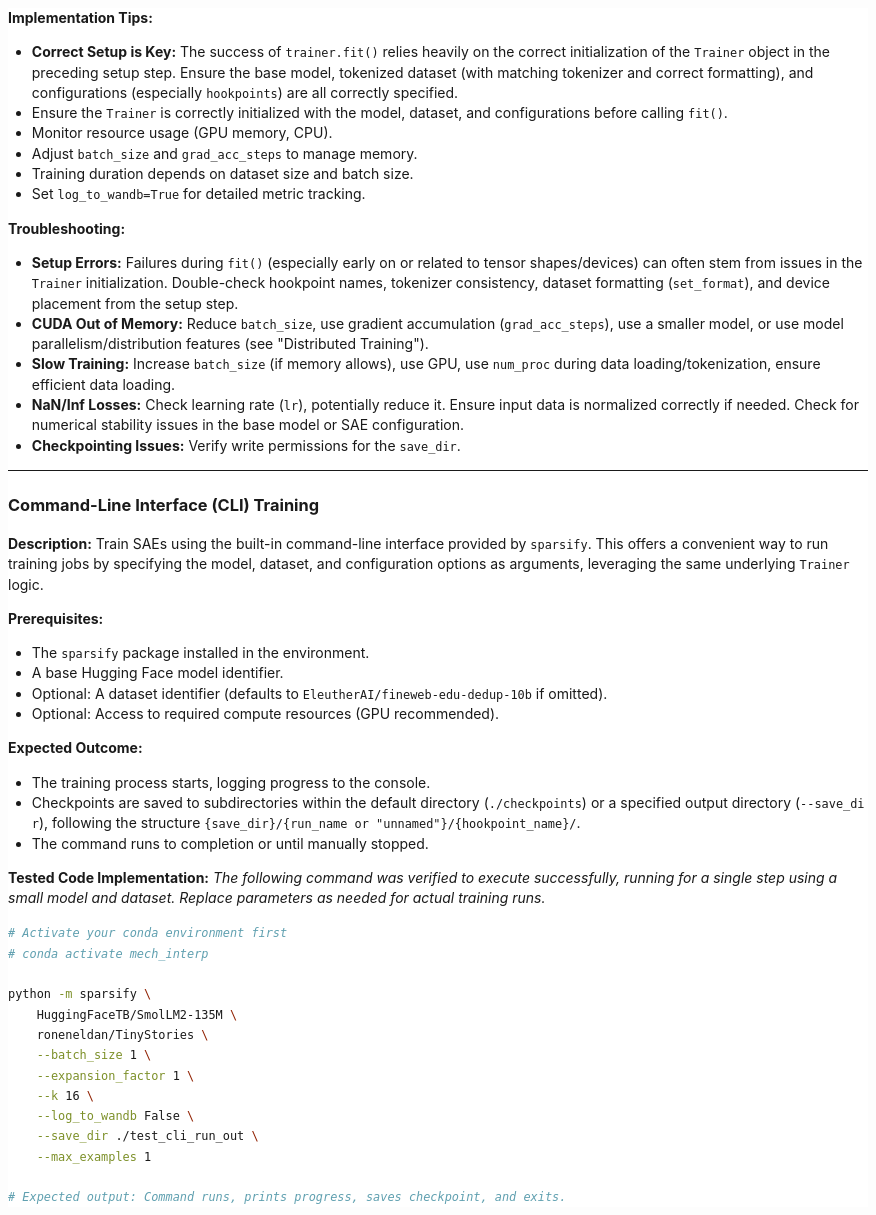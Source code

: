 **Implementation Tips:**
- **Correct Setup is Key:** The success of `trainer.fit()` relies heavily on the correct initialization of the `Trainer` object in the preceding setup step. Ensure the base model, tokenized dataset (with matching tokenizer and correct formatting), and configurations (especially `hookpoints`) are all correctly specified.
- Ensure the `Trainer` is correctly initialized with the model, dataset, and configurations before calling `fit()`.
- Monitor resource usage (GPU memory, CPU).
- Adjust `batch_size` and `grad_acc_steps` to manage memory.
- Training duration depends on dataset size and batch size.
- Set `log_to_wandb=True` for detailed metric tracking.

**Troubleshooting:**
- **Setup Errors:** Failures during `fit()` (especially early on or related to tensor shapes/devices) can often stem from issues in the `Trainer` initialization. Double-check hookpoint names, tokenizer consistency, dataset formatting (`set_format`), and device placement from the setup step.
- **CUDA Out of Memory:** Reduce `batch_size`, use gradient accumulation (`grad_acc_steps`), use a smaller model, or use model parallelism/distribution features (see "Distributed Training").
- **Slow Training:** Increase `batch_size` (if memory allows), use GPU, use `num_proc` during data loading/tokenization, ensure efficient data loading.
- **NaN/Inf Losses:** Check learning rate (`lr`), potentially reduce it. Ensure input data is normalized correctly if needed. Check for numerical stability issues in the base model or SAE configuration.
- **Checkpointing Issues:** Verify write permissions for the `save_dir`.

---

### Command-Line Interface (CLI) Training

**Description:**
Train SAEs using the built-in command-line interface provided by `sparsify`. This offers a convenient way to run training jobs by specifying the model, dataset, and configuration options as arguments, leveraging the same underlying `Trainer` logic.

**Prerequisites:**
- The `sparsify` package installed in the environment.
- A base Hugging Face model identifier.
- Optional: A dataset identifier (defaults to `EleutherAI/fineweb-edu-dedup-10b` if omitted).
- Optional: Access to required compute resources (GPU recommended).

**Expected Outcome:**
- The training process starts, logging progress to the console.
- Checkpoints are saved to subdirectories within the default directory (`./checkpoints`) or a specified output directory (`--save_dir`), following the structure `{save_dir}/{run_name or "unnamed"}/{hookpoint_name}/`.
- The command runs to completion or until manually stopped.

**Tested Code Implementation:**
_The following command was verified to execute successfully, running for a single step using a small model and dataset. Replace parameters as needed for actual training runs._

```bash
# Activate your conda environment first
# conda activate mech_interp

python -m sparsify \
    HuggingFaceTB/SmolLM2-135M \
    roneneldan/TinyStories \
    --batch_size 1 \
    --expansion_factor 1 \
    --k 16 \
    --log_to_wandb False \
    --save_dir ./test_cli_run_out \
    --max_examples 1

# Expected output: Command runs, prints progress, saves checkpoint, and exits.
```